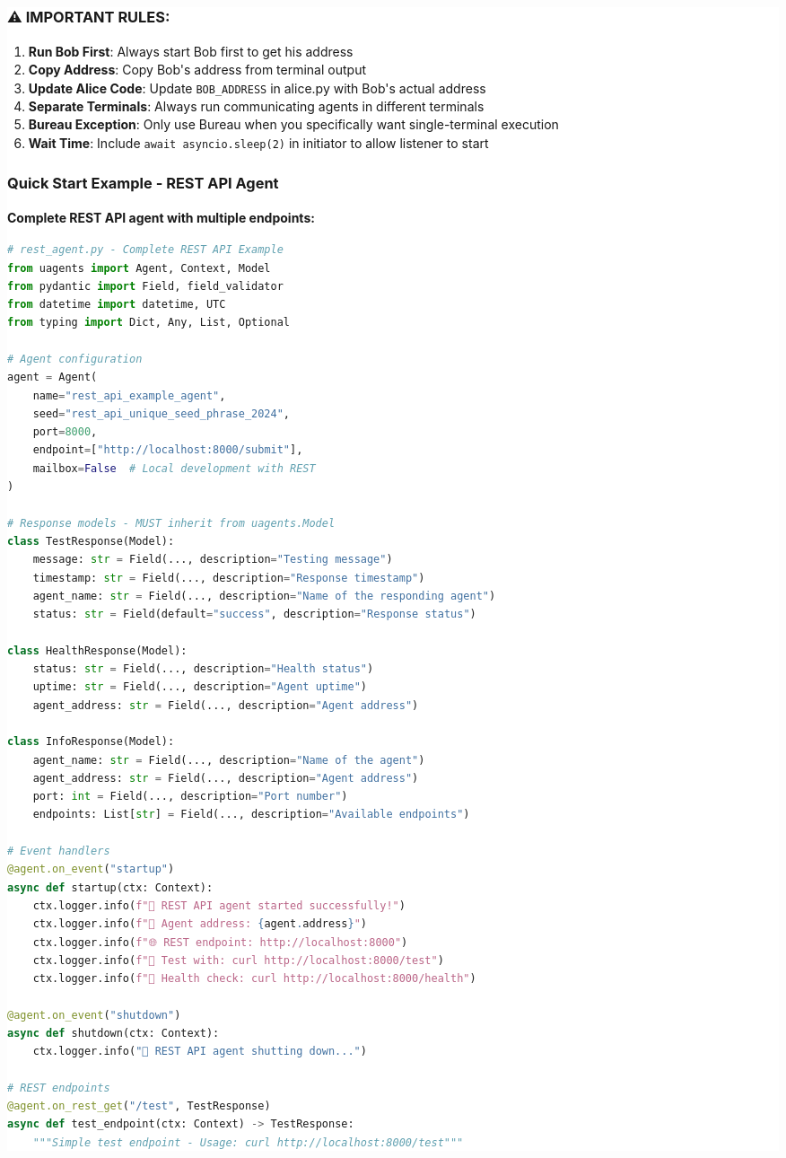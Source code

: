 ### ⚠️ **IMPORTANT RULES:**

1. **Run Bob First**: Always start Bob first to get his address
2. **Copy Address**: Copy Bob's address from terminal output 
3. **Update Alice Code**: Update `BOB_ADDRESS` in alice.py with Bob's actual address
4. **Separate Terminals**: Always run communicating agents in different terminals
5. **Bureau Exception**: Only use Bureau when you specifically want single-terminal execution
6. **Wait Time**: Include `await asyncio.sleep(2)` in initiator to allow listener to start

### Quick Start Example - REST API Agent

**Complete REST API agent with multiple endpoints:**

```python
# rest_agent.py - Complete REST API Example
from uagents import Agent, Context, Model
from pydantic import Field, field_validator
from datetime import datetime, UTC
from typing import Dict, Any, List, Optional

# Agent configuration
agent = Agent(
    name="rest_api_example_agent",
    seed="rest_api_unique_seed_phrase_2024",
    port=8000,
    endpoint=["http://localhost:8000/submit"],
    mailbox=False  # Local development with REST
)

# Response models - MUST inherit from uagents.Model
class TestResponse(Model):
    message: str = Field(..., description="Testing message")
    timestamp: str = Field(..., description="Response timestamp")
    agent_name: str = Field(..., description="Name of the responding agent")
    status: str = Field(default="success", description="Response status")

class HealthResponse(Model):
    status: str = Field(..., description="Health status")
    uptime: str = Field(..., description="Agent uptime")
    agent_address: str = Field(..., description="Agent address")

class InfoResponse(Model):
    agent_name: str = Field(..., description="Name of the agent")
    agent_address: str = Field(..., description="Agent address")
    port: int = Field(..., description="Port number")
    endpoints: List[str] = Field(..., description="Available endpoints")

# Event handlers
@agent.on_event("startup")
async def startup(ctx: Context):
    ctx.logger.info(f"🚀 REST API agent started successfully!")
    ctx.logger.info(f"📍 Agent address: {agent.address}")
    ctx.logger.info(f"🌐 REST endpoint: http://localhost:8000")
    ctx.logger.info(f"🔗 Test with: curl http://localhost:8000/test")
    ctx.logger.info(f"💓 Health check: curl http://localhost:8000/health")

@agent.on_event("shutdown")
async def shutdown(ctx: Context):
    ctx.logger.info("🛑 REST API agent shutting down...")

# REST endpoints
@agent.on_rest_get("/test", TestResponse)
async def test_endpoint(ctx: Context) -> TestResponse:
    """Simple test endpoint - Usage: curl http://localhost:8000/test"""
```